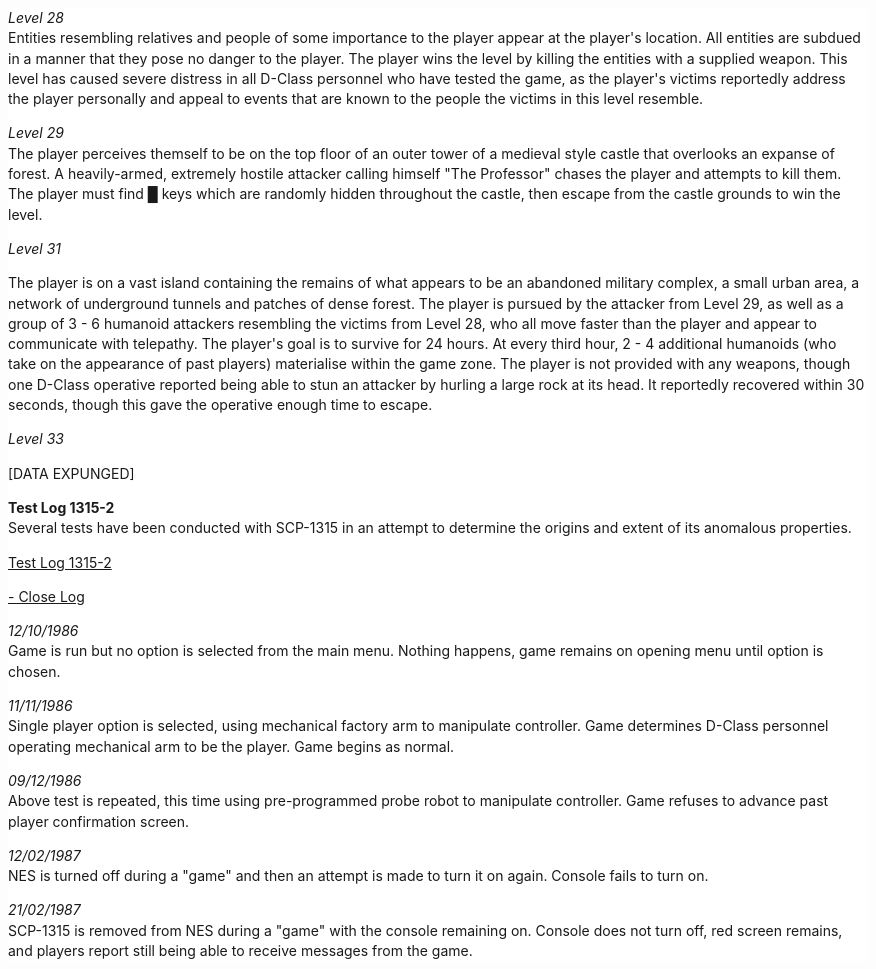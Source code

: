 _Level 28_  
Entities resembling relatives and people of some importance to the player appear at the player's location. All entities are subdued in a manner that they pose no danger to the player. The player wins the level by killing the entities with a supplied weapon. This level has caused severe distress in all D-Class personnel who have tested the game, as the player's victims reportedly address the player personally and appeal to events that are known to the people the victims in this level resemble.

_Level 29_  
The player perceives themself to be on the top floor of an outer tower of a medieval style castle that overlooks an expanse of forest. A heavily-armed, extremely hostile attacker calling himself "The Professor" chases the player and attempts to kill them. The player must find █ keys which are randomly hidden throughout the castle, then escape from the castle grounds to win the level.

_Level 31_

The player is on a vast island containing the remains of what appears to be an abandoned military complex, a small urban area, a network of underground tunnels and patches of dense forest. The player is pursued by the attacker from Level 29, as well as a group of 3 - 6 humanoid attackers resembling the victims from Level 28, who all move faster than the player and appear to communicate with telepathy. The player's goal is to survive for 24 hours. At every third hour, 2 - 4 additional humanoids (who take on the appearance of past players) materialise within the game zone. The player is not provided with any weapons, though one D-Class operative reported being able to stun an attacker by hurling a large rock at its head. It reportedly recovered within 30 seconds, though this gave the operative enough time to escape.

_Level 33_

\[DATA EXPUNGED\]

**Test Log 1315-2**  
Several tests have been conducted with SCP-1315 in an attempt to determine the origins and extent of its anomalous properties.

[Test Log 1315-2](javascript:;)

[\- Close Log](javascript:;)

_12/10/1986_  
Game is run but no option is selected from the main menu. Nothing happens, game remains on opening menu until option is chosen.

_11/11/1986_  
Single player option is selected, using mechanical factory arm to manipulate controller. Game determines D-Class personnel operating mechanical arm to be the player. Game begins as normal.

_09/12/1986_  
Above test is repeated, this time using pre-programmed probe robot to manipulate controller. Game refuses to advance past player confirmation screen.

_12/02/1987_  
NES is turned off during a "game" and then an attempt is made to turn it on again. Console fails to turn on.

_21/02/1987_  
SCP-1315 is removed from NES during a "game" with the console remaining on. Console does not turn off, red screen remains, and players report still being able to receive messages from the game.
